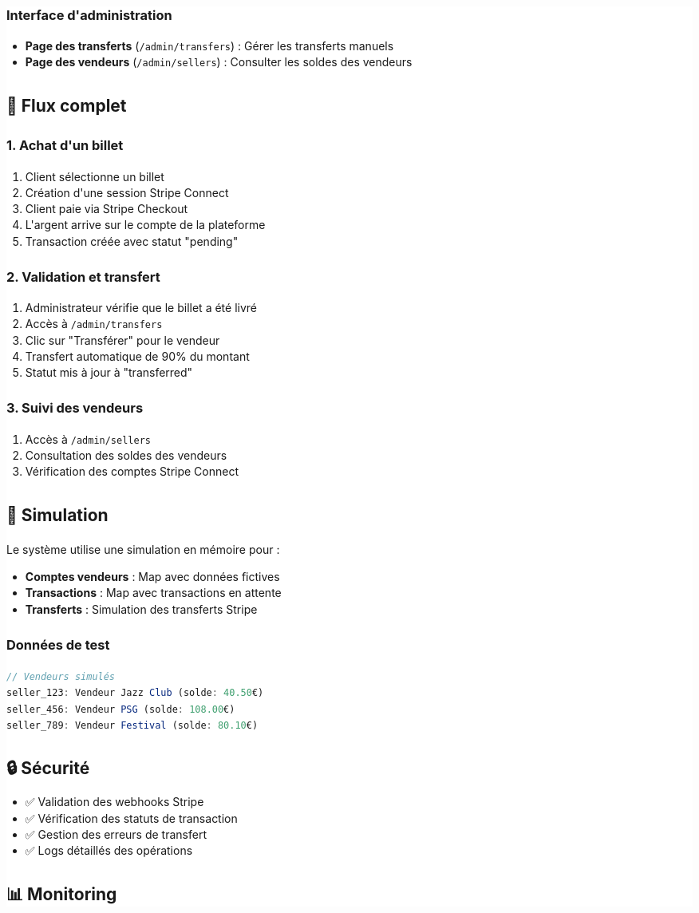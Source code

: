 ### Interface d'administration
- **Page des transferts** (`/admin/transfers`) : Gérer les transferts manuels
- **Page des vendeurs** (`/admin/sellers`) : Consulter les soldes des vendeurs

## 🔄 Flux complet

### 1. Achat d'un billet
1. Client sélectionne un billet
2. Création d'une session Stripe Connect
3. Client paie via Stripe Checkout
4. L'argent arrive sur le compte de la plateforme
5. Transaction créée avec statut "pending"

### 2. Validation et transfert
1. Administrateur vérifie que le billet a été livré
2. Accès à `/admin/transfers`
3. Clic sur "Transférer" pour le vendeur
4. Transfert automatique de 90% du montant
5. Statut mis à jour à "transferred"

### 3. Suivi des vendeurs
1. Accès à `/admin/sellers`
2. Consultation des soldes des vendeurs
3. Vérification des comptes Stripe Connect

## 🧪 Simulation

Le système utilise une simulation en mémoire pour :
- **Comptes vendeurs** : Map avec données fictives
- **Transactions** : Map avec transactions en attente
- **Transferts** : Simulation des transferts Stripe

### Données de test
```typescript
// Vendeurs simulés
seller_123: Vendeur Jazz Club (solde: 40.50€)
seller_456: Vendeur PSG (solde: 108.00€)
seller_789: Vendeur Festival (solde: 80.10€)
```

## 🔒 Sécurité

- ✅ Validation des webhooks Stripe
- ✅ Vérification des statuts de transaction
- ✅ Gestion des erreurs de transfert
- ✅ Logs détaillés des opérations

## 📊 Monitoring
